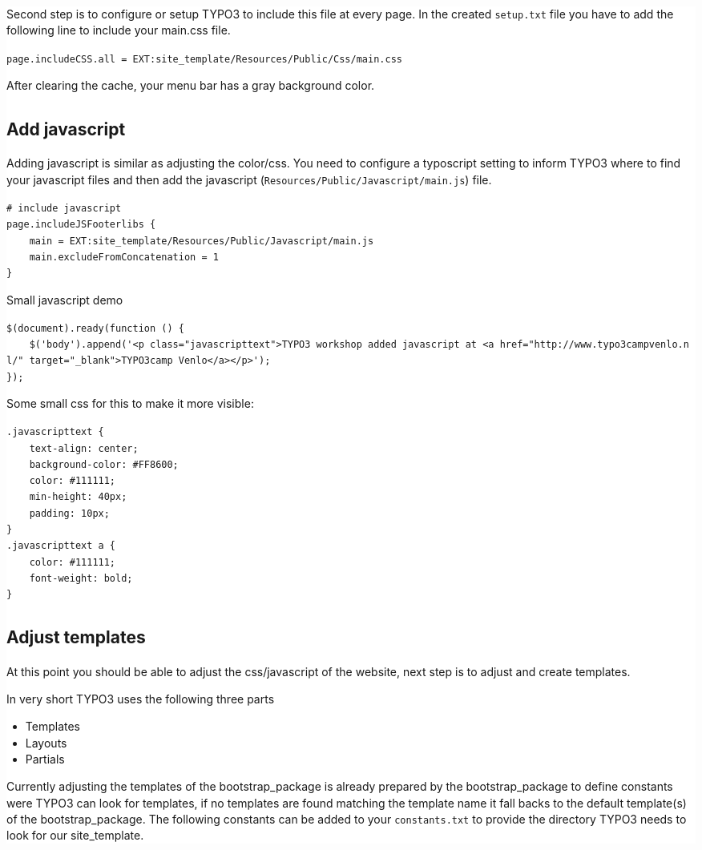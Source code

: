 Second step is to configure or setup TYPO3 to include this file at every page. In the created `setup.txt` file you have to
 add the following line to include your main.css file.

	page.includeCSS.all = EXT:site_template/Resources/Public/Css/main.css

After clearing the cache, your menu bar has a gray background color.

Add javascript
--------------

Adding javascript is similar as adjusting the color/css. You need to configure a typoscript setting to inform TYPO3 where to find your javascript files and then add the javascript (`Resources/Public/Javascript/main.js`) file.

    # include javascript
    page.includeJSFooterlibs {
        main = EXT:site_template/Resources/Public/Javascript/main.js
        main.excludeFromConcatenation = 1
    }
    
Small javascript demo 

    $(document).ready(function () {
        $('body').append('<p class="javascripttext">TYPO3 workshop added javascript at <a href="http://www.typo3campvenlo.nl/" target="_blank">TYPO3camp Venlo</a></p>');
    });
    
Some small css for this to make it more visible:
    
    .javascripttext {
        text-align: center;
        background-color: #FF8600;
        color: #111111;
        min-height: 40px;
        padding: 10px;
    }
    .javascripttext a {
        color: #111111;
        font-weight: bold;
    }

Adjust templates
----------------

At this point you should be able to adjust the css/javascript of the website, next step is to adjust and create templates.

In very short TYPO3 uses the following three parts

* Templates
* Layouts
* Partials

Currently adjusting the templates of the bootstrap_package is already prepared by the bootstrap_package to define constants were TYPO3 can look for templates, if no templates are found matching the template name it fall backs to the default template(s) of the bootstrap_package. The following constants can be added to your `constants.txt` to provide the directory TYPO3 needs to look for our site_template.
